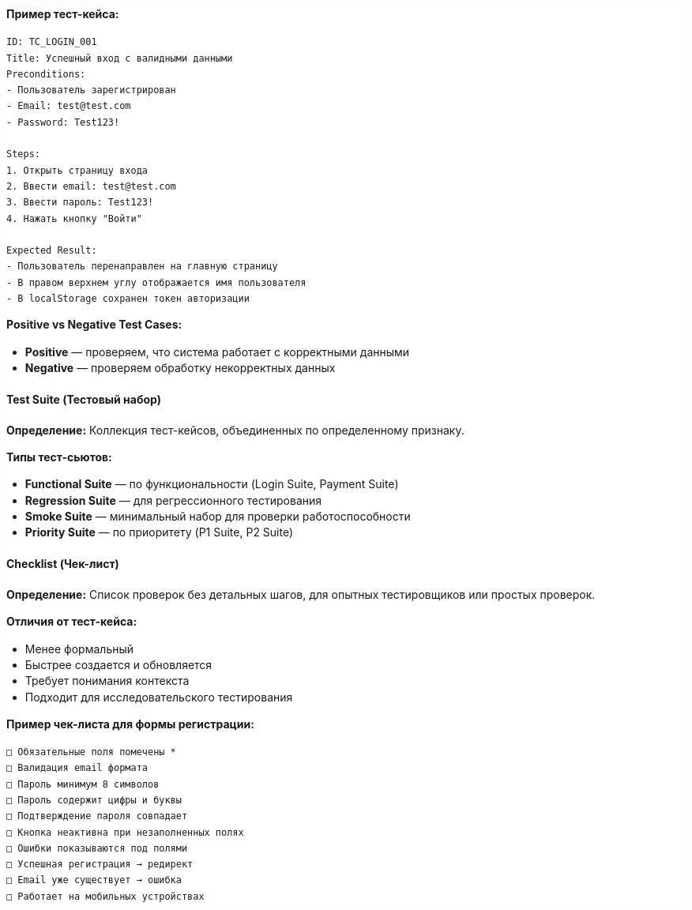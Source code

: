**Пример тест-кейса:**
```
ID: TC_LOGIN_001
Title: Успешный вход с валидными данными
Preconditions: 
- Пользователь зарегистрирован
- Email: test@test.com
- Password: Test123!

Steps:
1. Открыть страницу входа
2. Ввести email: test@test.com
3. Ввести пароль: Test123!
4. Нажать кнопку "Войти"

Expected Result:
- Пользователь перенаправлен на главную страницу
- В правом верхнем углу отображается имя пользователя
- В localStorage сохранен токен авторизации
```

**Positive vs Negative Test Cases:**
- **Positive** — проверяем, что система работает с корректными данными
- **Negative** — проверяем обработку некорректных данных

#### Test Suite (Тестовый набор)

**Определение:** Коллекция тест-кейсов, объединенных по определенному признаку.

**Типы тест-сьютов:**
- **Functional Suite** — по функциональности (Login Suite, Payment Suite)
- **Regression Suite** — для регрессионного тестирования
- **Smoke Suite** — минимальный набор для проверки работоспособности
- **Priority Suite** — по приоритету (P1 Suite, P2 Suite)

#### Checklist (Чек-лист)

**Определение:** Список проверок без детальных шагов, для опытных тестировщиков или простых проверок.

**Отличия от тест-кейса:**
- Менее формальный
- Быстрее создается и обновляется
- Требует понимания контекста
- Подходит для исследовательского тестирования

**Пример чек-листа для формы регистрации:**
```
□ Обязательные поля помечены *
□ Валидация email формата
□ Пароль минимум 8 символов
□ Пароль содержит цифры и буквы
□ Подтверждение пароля совпадает
□ Кнопка неактивна при незаполненных полях
□ Ошибки показываются под полями
□ Успешная регистрация → редирект
□ Email уже существует → ошибка
□ Работает на мобильных устройствах
```
